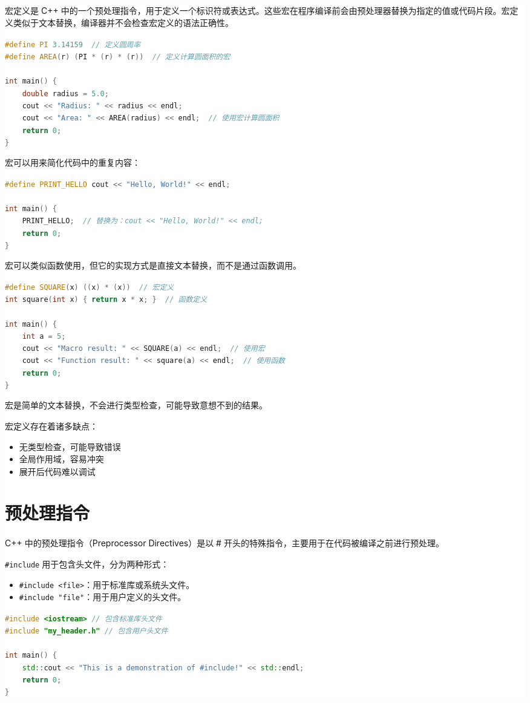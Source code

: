 宏定义是 C++ 中的一个预处理指令，用于定义一个标识符或表达式。这些宏在程序编译前会由预处理器替换为指定的值或代码片段。宏定义类似于文本替换，编译器并不会检查宏定义的语法正确性。

```cpp
#define PI 3.14159  // 定义圆周率
#define AREA(r) (PI * (r) * (r))  // 定义计算圆面积的宏

int main() {
    double radius = 5.0;
    cout << "Radius: " << radius << endl;
    cout << "Area: " << AREA(radius) << endl;  // 使用宏计算圆面积
    return 0;
}
```

宏可以用来简化代码中的重复内容：

```cpp
#define PRINT_HELLO cout << "Hello, World!" << endl;

int main() {
    PRINT_HELLO;  // 替换为：cout << "Hello, World!" << endl;
    return 0;
}
```

宏可以类似函数使用，但它的实现方式是直接文本替换，而不是通过函数调用。

```cpp
#define SQUARE(x) ((x) * (x))  // 宏定义
int square(int x) { return x * x; }  // 函数定义

int main() {
    int a = 5;
    cout << "Macro result: " << SQUARE(a) << endl;  // 使用宏
    cout << "Function result: " << square(a) << endl;  // 使用函数
    return 0;
}
```

宏是简单的文本替换，不会进行类型检查，可能导致意想不到的结果。

宏定义存在着诸多缺点：

- 无类型检查，可能导致错误
- 全局作用域，容易冲突
- 展开后代码难以调试

# 预处理指令

C++ 中的预处理指令（Preprocessor Directives）是以 # 开头的特殊指令，主要用于在代码被编译之前进行预处理。

`#include` 用于包含头文件，分为两种形式：

- `#include <file>`：用于标准库或系统头文件。
- `#include "file"`：用于用户定义的头文件。

```cpp
#include <iostream> // 包含标准库头文件
#include "my_header.h" // 包含用户头文件

int main() {
    std::cout << "This is a demonstration of #include!" << std::endl;
    return 0;
}
```
